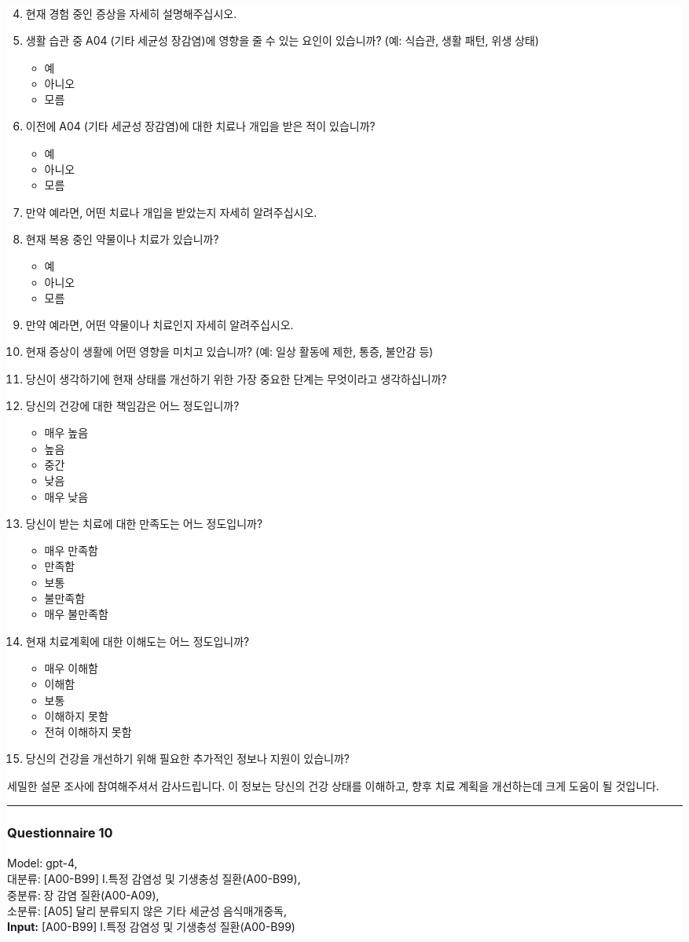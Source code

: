 4. 현재 경험 중인 증상을 자세히 설명해주십시오.

5. 생활 습관 중 A04 (기타 세균성 장감염)에 영향을 줄 수 있는 요인이 있습니까? (예: 식습관, 생활 패턴, 위생 상태)
   - 예
   - 아니오
   - 모름

6. 이전에 A04 (기타 세균성 장감염)에 대한 치료나 개입을 받은 적이 있습니까?
   - 예
   - 아니오
   - 모름

7. 만약 예라면, 어떤 치료나 개입을 받았는지 자세히 알려주십시오.

8. 현재 복용 중인 약물이나 치료가 있습니까?
   - 예
   - 아니오
   - 모름

9. 만약 예라면, 어떤 약물이나 치료인지 자세히 알려주십시오.

10. 현재 증상이 생활에 어떤 영향을 미치고 있습니까? (예: 일상 활동에 제한, 통증, 불안감 등)
  
11. 당신이 생각하기에 현재 상태를 개선하기 위한 가장 중요한 단계는 무엇이라고 생각하십니까?

12. 당신의 건강에 대한 책임감은 어느 정도입니까?
    - 매우 높음
    - 높음
    - 중간
    - 낮음
    - 매우 낮음

13. 당신이 받는 치료에 대한 만족도는 어느 정도입니까?
    - 매우 만족함
    - 만족함
    - 보통
    - 불만족함
    - 매우 불만족함

14. 현재 치료계획에 대한 이해도는 어느 정도입니까?
    - 매우 이해함
    - 이해함
    - 보통
    - 이해하지 못함
    - 전혀 이해하지 못함

15. 당신의 건강을 개선하기 위해 필요한 추가적인 정보나 지원이 있습니까?

세밀한 설문 조사에 참여해주셔서 감사드립니다. 이 정보는 당신의 건강 상태를 이해하고, 향후 치료 계획을 개선하는데 크게 도움이 될 것입니다.  
___  


### Questionnaire 10 ###

Model: gpt-4,  
대분류: [A00-B99] Ⅰ.특정 감염성 및 기생충성 질환(A00-B99),  
중분류: 장 감염 질환(A00-A09),  
소분류: [A05] 달리 분류되지 않은 기타 세균성 음식매개중독,  
**Input:** [A00-B99] Ⅰ.특정 감염성 및 기생충성 질환(A00-B99)  

